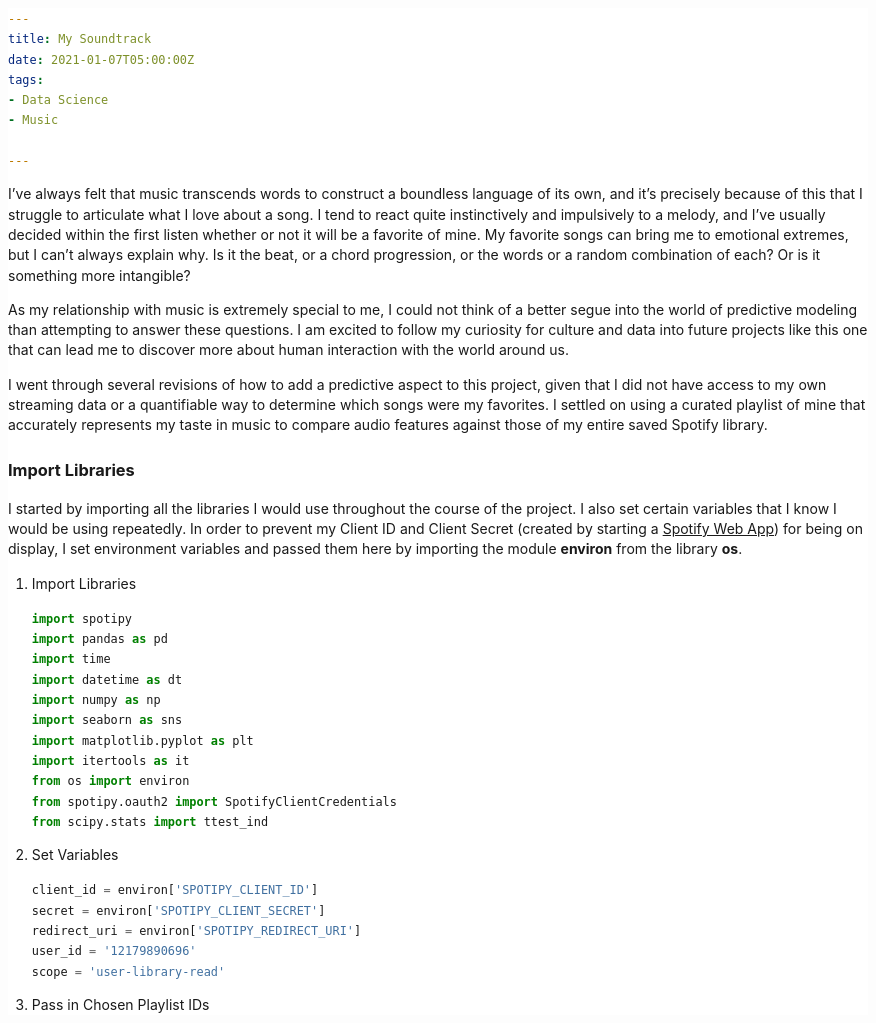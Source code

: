 ```yaml
---
title: My Soundtrack
date: 2021-01-07T05:00:00Z
tags:
- Data Science
- Music

---
```

I’ve always felt that music transcends words to construct a boundless language of its own, and it’s precisely because of this that I struggle to articulate what I love about a song. I tend to react quite instinctively and impulsively to a melody, and I’ve usually decided within the first listen whether or not it will be a favorite of mine. My favorite songs can bring me to emotional extremes, but I can’t always explain why. Is it the beat, or a chord progression, or the words or a random combination of each? Or is it something more intangible?

As my relationship with music is extremely special to me, I could not think of a better segue into the world of predictive modeling than attempting to answer these questions. I am excited to follow my curiosity for culture and data into future projects like this one that can lead me to discover more about human interaction with the world around us.

I went through several revisions of how to add a predictive aspect to this project, given that I did not have access to my own streaming data or a quantifiable way to determine which songs were my favorites. I settled on using a curated playlist of mine that accurately represents my taste in music to compare audio features against those of my entire saved Spotify library.

### Import Libraries

I started by importing all the libraries I would use throughout the course of the project. I also set certain variables that I know I would be using repeatedly. In order to prevent my Client ID and Client Secret (created by starting a [Spotify Web App](https://developer.spotify.com/dashboard/login)) for being on display, I set environment variables and passed them here by importing the module **environ** from the library **os**.

1. Import Libraries

   ```python
   import spotipy
   import pandas as pd
   import time
   import datetime as dt
   import numpy as np
   import seaborn as sns
   import matplotlib.pyplot as plt
   import itertools as it
   from os import environ
   from spotipy.oauth2 import SpotifyClientCredentials
   from scipy.stats import ttest_ind
   ```
2. Set Variables

   ```python
   client_id = environ['SPOTIPY_CLIENT_ID']
   secret = environ['SPOTIPY_CLIENT_SECRET']
   redirect_uri = environ['SPOTIPY_REDIRECT_URI']
   user_id = '12179890696'
   scope = 'user-library-read'
   ```
3. Pass in Chosen Playlist IDs
